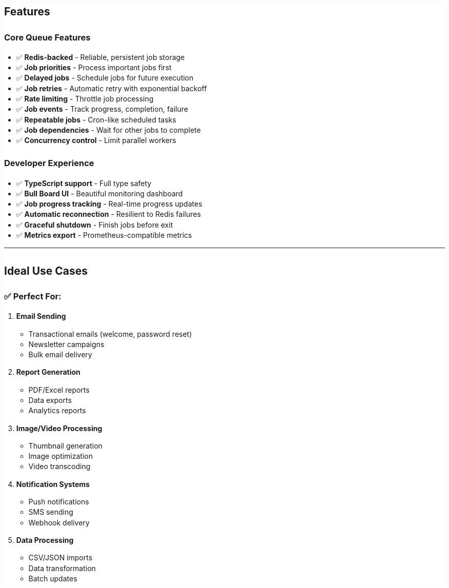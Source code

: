 ## Features

### Core Queue Features
- ✅ **Redis-backed** - Reliable, persistent job storage
- ✅ **Job priorities** - Process important jobs first
- ✅ **Delayed jobs** - Schedule jobs for future execution
- ✅ **Job retries** - Automatic retry with exponential backoff
- ✅ **Rate limiting** - Throttle job processing
- ✅ **Job events** - Track progress, completion, failure
- ✅ **Repeatable jobs** - Cron-like scheduled tasks
- ✅ **Job dependencies** - Wait for other jobs to complete
- ✅ **Concurrency control** - Limit parallel workers

### Developer Experience
- ✅ **TypeScript support** - Full type safety
- ✅ **Bull Board UI** - Beautiful monitoring dashboard
- ✅ **Job progress tracking** - Real-time progress updates
- ✅ **Automatic reconnection** - Resilient to Redis failures
- ✅ **Graceful shutdown** - Finish jobs before exit
- ✅ **Metrics export** - Prometheus-compatible metrics

---

## Ideal Use Cases

### ✅ Perfect For:
1. **Email Sending**
   - Transactional emails (welcome, password reset)
   - Newsletter campaigns
   - Bulk email delivery

2. **Report Generation**
   - PDF/Excel reports
   - Data exports
   - Analytics reports

3. **Image/Video Processing**
   - Thumbnail generation
   - Image optimization
   - Video transcoding

4. **Notification Systems**
   - Push notifications
   - SMS sending
   - Webhook delivery

5. **Data Processing**
   - CSV/JSON imports
   - Data transformation
   - Batch updates
